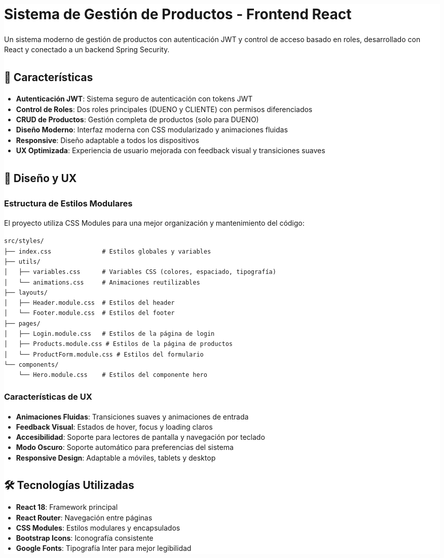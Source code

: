 # Sistema de Gestión de Productos - Frontend React

Un sistema moderno de gestión de productos con autenticación JWT y control de acceso basado en roles, desarrollado con React y conectado a un backend Spring Security.

## 🚀 Características

- **Autenticación JWT**: Sistema seguro de autenticación con tokens JWT
- **Control de Roles**: Dos roles principales (DUENO y CLIENTE) con permisos diferenciados
- **CRUD de Productos**: Gestión completa de productos (solo para DUENO)
- **Diseño Moderno**: Interfaz moderna con CSS modularizado y animaciones fluidas
- **Responsive**: Diseño adaptable a todos los dispositivos
- **UX Optimizada**: Experiencia de usuario mejorada con feedback visual y transiciones suaves

## 🎨 Diseño y UX

### Estructura de Estilos Modulares

El proyecto utiliza CSS Modules para una mejor organización y mantenimiento del código:

```
src/styles/
├── index.css              # Estilos globales y variables
├── utils/
│   ├── variables.css      # Variables CSS (colores, espaciado, tipografía)
│   └── animations.css     # Animaciones reutilizables
├── layouts/
│   ├── Header.module.css  # Estilos del header
│   └── Footer.module.css  # Estilos del footer
├── pages/
│   ├── Login.module.css   # Estilos de la página de login
│   ├── Products.module.css # Estilos de la página de productos
│   └── ProductForm.module.css # Estilos del formulario
└── components/
    └── Hero.module.css    # Estilos del componente hero
```

### Características de UX

- **Animaciones Fluidas**: Transiciones suaves y animaciones de entrada
- **Feedback Visual**: Estados de hover, focus y loading claros
- **Accesibilidad**: Soporte para lectores de pantalla y navegación por teclado
- **Modo Oscuro**: Soporte automático para preferencias del sistema
- **Responsive Design**: Adaptable a móviles, tablets y desktop

## 🛠️ Tecnologías Utilizadas

- **React 18**: Framework principal
- **React Router**: Navegación entre páginas
- **CSS Modules**: Estilos modulares y encapsulados
- **Bootstrap Icons**: Iconografía consistente
- **Google Fonts**: Tipografía Inter para mejor legibilidad
